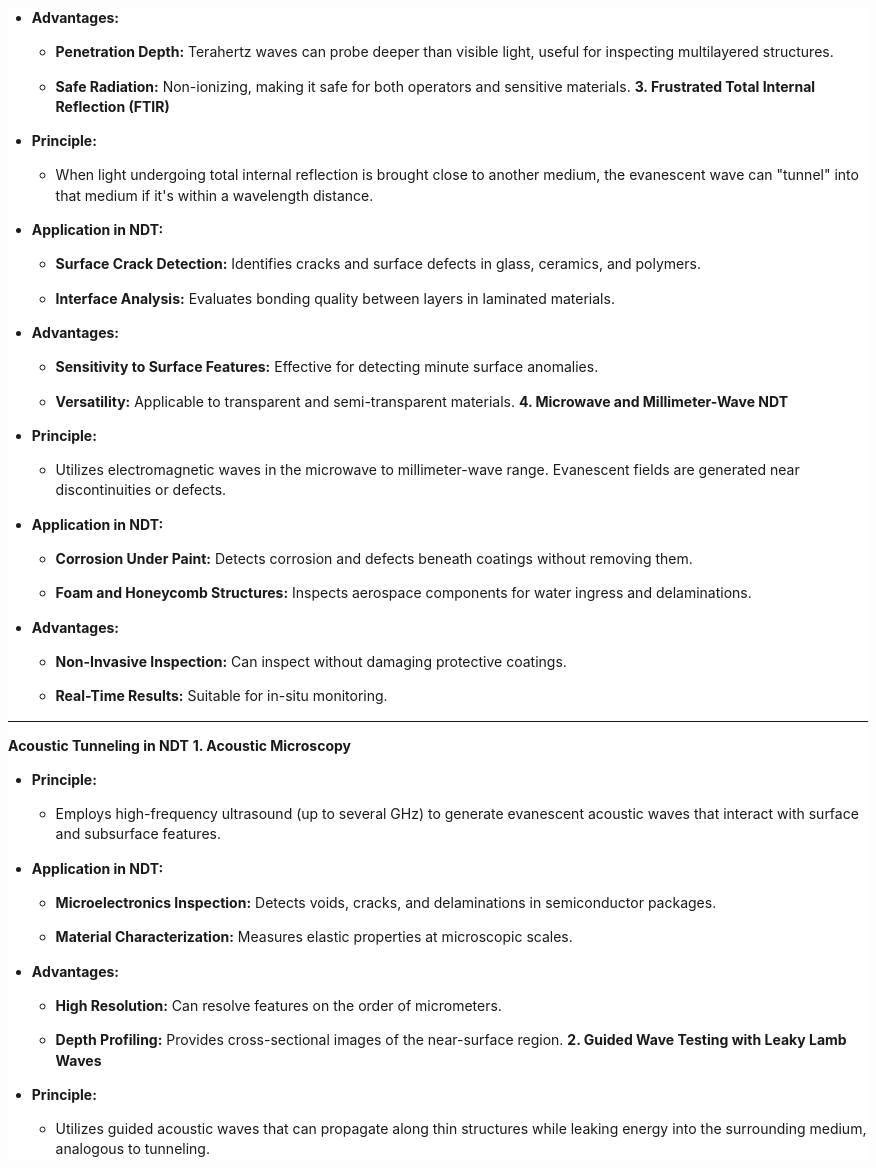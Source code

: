 - **Advantages:**  
  - **Penetration Depth:**  Terahertz waves can probe deeper than visible light, useful for inspecting multilayered structures.
 
  - **Safe Radiation:**  Non-ionizing, making it safe for both operators and sensitive materials.
**3. Frustrated Total Internal Reflection (FTIR)**  
- **Principle:** 
  - When light undergoing total internal reflection is brought close to another medium, the evanescent wave can "tunnel" into that medium if it's within a wavelength distance.
 
- **Application in NDT:**  
  - **Surface Crack Detection:**  Identifies cracks and surface defects in glass, ceramics, and polymers.
 
  - **Interface Analysis:**  Evaluates bonding quality between layers in laminated materials.
 
- **Advantages:**  
  - **Sensitivity to Surface Features:**  Effective for detecting minute surface anomalies.
 
  - **Versatility:**  Applicable to transparent and semi-transparent materials.
**4. Microwave and Millimeter-Wave NDT**  
- **Principle:** 
  - Utilizes electromagnetic waves in the microwave to millimeter-wave range. Evanescent fields are generated near discontinuities or defects.
 
- **Application in NDT:**  
  - **Corrosion Under Paint:**  Detects corrosion and defects beneath coatings without removing them.
 
  - **Foam and Honeycomb Structures:**  Inspects aerospace components for water ingress and delaminations.
 
- **Advantages:**  
  - **Non-Invasive Inspection:**  Can inspect without damaging protective coatings.
 
  - **Real-Time Results:**  Suitable for in-situ monitoring.


---

**Acoustic Tunneling in NDT** **1. Acoustic Microscopy**  
- **Principle:** 
  - Employs high-frequency ultrasound (up to several GHz) to generate evanescent acoustic waves that interact with surface and subsurface features.
 
- **Application in NDT:**  
  - **Microelectronics Inspection:**  Detects voids, cracks, and delaminations in semiconductor packages.
 
  - **Material Characterization:**  Measures elastic properties at microscopic scales.
 
- **Advantages:**  
  - **High Resolution:**  Can resolve features on the order of micrometers.
 
  - **Depth Profiling:**  Provides cross-sectional images of the near-surface region.
**2. Guided Wave Testing with Leaky Lamb Waves**  
- **Principle:** 
  - Utilizes guided acoustic waves that can propagate along thin structures while leaking energy into the surrounding medium, analogous to tunneling.
 